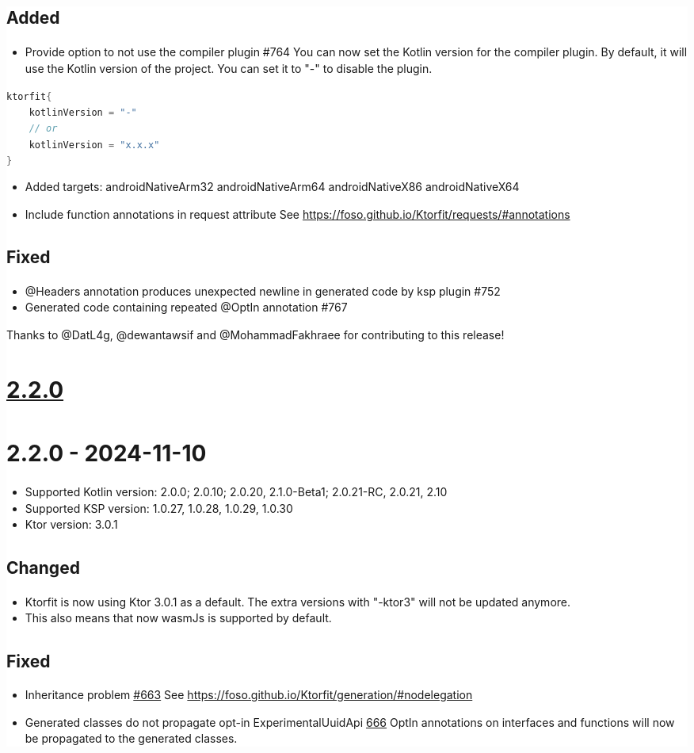 ## Added
- Provide option to not use the compiler plugin #764
You can now set the Kotlin version for the compiler plugin. 
By default, it will use the Kotlin version of the project. You can set it to "-" to disable the plugin.

```kotlin
ktorfit{
    kotlinVersion = "-"
    // or
    kotlinVersion = "x.x.x"
}
```

- Added targets:
androidNativeArm32
androidNativeArm64
androidNativeX86
androidNativeX64


- Include function annotations in request attribute
See https://foso.github.io/Ktorfit/requests/#annotations

## Fixed
- @Headers annotation produces unexpected newline in generated code by ksp plugin #752
- Generated code containing repeated @OptIn annotation #767

Thanks to @DatL4g, @dewantawsif and @MohammadFakhraee for contributing to this release!

# [2.2.0]()

2.2.0 - 2024-11-10
========================================

* Supported Kotlin version: 2.0.0; 2.0.10; 2.0.20, 2.1.0-Beta1; 2.0.21-RC, 2.0.21, 2.10
* Supported KSP version: 1.0.27, 1.0.28, 1.0.29, 1.0.30
* Ktor version: 3.0.1

## Changed 
- Ktorfit is now using Ktor 3.0.1 as a default. The extra versions with "-ktor3" will not be updated anymore.
- This also means that now wasmJs is supported by default.

## Fixed
-  Inheritance problem [#663](https://github.com/Foso/Ktorfit/issues/663)
See https://foso.github.io/Ktorfit/generation/#nodelegation

- Generated classes do not propagate opt-in ExperimentalUuidApi [666](https://github.com/Foso/Ktorfit/issues/666) 
 OptIn annotations on interfaces and functions will now be propagated to the generated classes.
